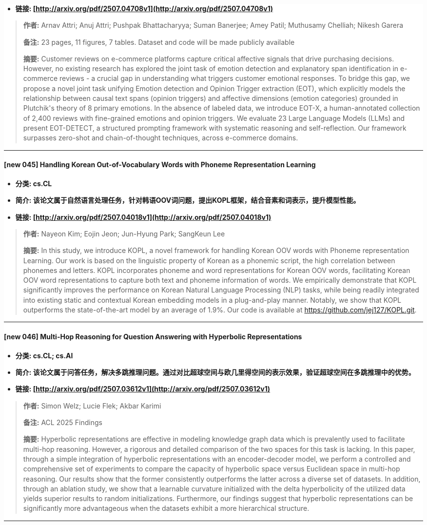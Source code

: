 - **链接: [http://arxiv.org/pdf/2507.04708v1](http://arxiv.org/pdf/2507.04708v1)**

> **作者:** Arnav Attri; Anuj Attri; Pushpak Bhattacharyya; Suman Banerjee; Amey Patil; Muthusamy Chelliah; Nikesh Garera
>
> **备注:** 23 pages, 11 figures, 7 tables. Dataset and code will be made publicly available
>
> **摘要:** Customer reviews on e-commerce platforms capture critical affective signals that drive purchasing decisions. However, no existing research has explored the joint task of emotion detection and explanatory span identification in e-commerce reviews - a crucial gap in understanding what triggers customer emotional responses. To bridge this gap, we propose a novel joint task unifying Emotion detection and Opinion Trigger extraction (EOT), which explicitly models the relationship between causal text spans (opinion triggers) and affective dimensions (emotion categories) grounded in Plutchik's theory of 8 primary emotions. In the absence of labeled data, we introduce EOT-X, a human-annotated collection of 2,400 reviews with fine-grained emotions and opinion triggers. We evaluate 23 Large Language Models (LLMs) and present EOT-DETECT, a structured prompting framework with systematic reasoning and self-reflection. Our framework surpasses zero-shot and chain-of-thought techniques, across e-commerce domains.
>
---
#### [new 045] Handling Korean Out-of-Vocabulary Words with Phoneme Representation Learning
- **分类: cs.CL**

- **简介: 该论文属于自然语言处理任务，针对韩语OOV词问题，提出KOPL框架，结合音素和词表示，提升模型性能。**

- **链接: [http://arxiv.org/pdf/2507.04018v1](http://arxiv.org/pdf/2507.04018v1)**

> **作者:** Nayeon Kim; Eojin Jeon; Jun-Hyung Park; SangKeun Lee
>
> **摘要:** In this study, we introduce KOPL, a novel framework for handling Korean OOV words with Phoneme representation Learning. Our work is based on the linguistic property of Korean as a phonemic script, the high correlation between phonemes and letters. KOPL incorporates phoneme and word representations for Korean OOV words, facilitating Korean OOV word representations to capture both text and phoneme information of words. We empirically demonstrate that KOPL significantly improves the performance on Korean Natural Language Processing (NLP) tasks, while being readily integrated into existing static and contextual Korean embedding models in a plug-and-play manner. Notably, we show that KOPL outperforms the state-of-the-art model by an average of 1.9%. Our code is available at https://github.com/jej127/KOPL.git.
>
---
#### [new 046] Multi-Hop Reasoning for Question Answering with Hyperbolic Representations
- **分类: cs.CL; cs.AI**

- **简介: 该论文属于问答任务，解决多跳推理问题。通过对比超球空间与欧几里得空间的表示效果，验证超球空间在多跳推理中的优势。**

- **链接: [http://arxiv.org/pdf/2507.03612v1](http://arxiv.org/pdf/2507.03612v1)**

> **作者:** Simon Welz; Lucie Flek; Akbar Karimi
>
> **备注:** ACL 2025 Findings
>
> **摘要:** Hyperbolic representations are effective in modeling knowledge graph data which is prevalently used to facilitate multi-hop reasoning. However, a rigorous and detailed comparison of the two spaces for this task is lacking. In this paper, through a simple integration of hyperbolic representations with an encoder-decoder model, we perform a controlled and comprehensive set of experiments to compare the capacity of hyperbolic space versus Euclidean space in multi-hop reasoning. Our results show that the former consistently outperforms the latter across a diverse set of datasets. In addition, through an ablation study, we show that a learnable curvature initialized with the delta hyperbolicity of the utilized data yields superior results to random initializations. Furthermore, our findings suggest that hyperbolic representations can be significantly more advantageous when the datasets exhibit a more hierarchical structure.
>
---